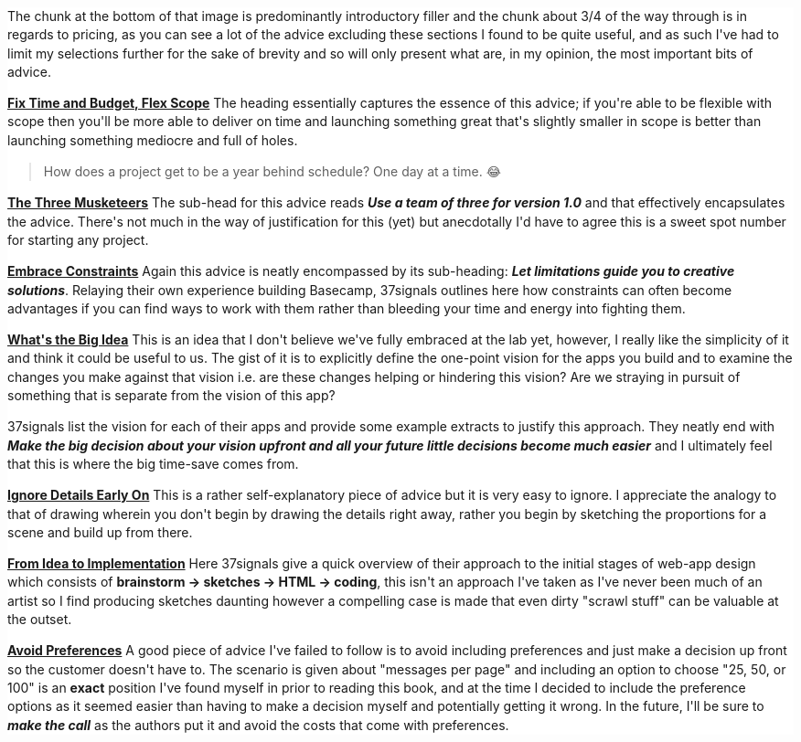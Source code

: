 The chunk at the bottom of that image is predominantly introductory filler and the chunk about 3/4 of the way through is in regards to pricing, as you can see a lot of the advice excluding these sections I found to be quite useful, and as such I've had to limit my selections further for the sake of brevity and so will only present what are, in my opinion, the most important bits of advice.

**[Fix Time and Budget, Flex Scope](https://basecamp.com/gettingreal/02.4-fix-time-and-budget-flex-scope)**
The heading essentially captures the essence of this advice; if you're able to be flexible with scope then you'll be more able to deliver on time and launching something great that's slightly smaller in scope is better than launching something mediocre and full of holes.

> How does a project get to be a year behind schedule? One day at a time. 😂
>

**[The Three Musketeers](https://basecamp.com/gettingreal/03.3-the-three-musketeers)**
The sub-head for this advice reads ***Use a team of three for version 1.0*** and that effectively encapsulates the advice. There's not much in the way of justification for this (yet) but anecdotally I'd have to agree this is a sweet spot number for starting any project.

**[Embrace Constraints](https://basecamp.com/gettingreal/03.4-embrace-constraints)**
Again this advice is neatly encompassed by its sub-heading: ***Let limitations guide you to creative solutions***. Relaying their own experience building Basecamp, 37signals outlines here how constraints can often become advantages if you can find ways to work with them rather than bleeding your time and energy into fighting them.

**[What's the Big Idea](https://basecamp.com/gettingreal/04.1-whats-the-big-idea)**
This is an idea that I don't believe we've fully embraced at the lab yet, however, I really like the simplicity of it and think it could be useful to us. The gist of it is to explicitly define the one-point vision for the apps you build and to examine the changes you make against that vision i.e. are these changes helping or hindering this vision? Are we straying in pursuit of something that is separate from the vision of this app?

37signals list the vision for each of their apps and provide some example extracts to justify this approach. They neatly end with ***Make the big decision about your vision upfront and all your future little decisions become much easier*** and I ultimately feel that this is where the big time-save comes from.

**[Ignore Details Early On](https://basecamp.com/gettingreal/04.2-ignore-details-early-on)**
This is a rather self-explanatory piece of advice but it is very easy to ignore. I appreciate the analogy to that of drawing wherein you don't begin by drawing the details right away, rather you begin by sketching the proportions for a scene and build up from there.

**[From Idea to Implementation](https://basecamp.com/gettingreal/06.3-from-idea-to-implementation)**
Here 37signals give a quick overview of their approach to the initial stages of web-app design which consists of **brainstorm → sketches → HTML → coding**, this isn't an approach I've taken as I've never been much of an artist so I find producing sketches daunting however a compelling case is made that even dirty "scrawl stuff" can be valuable at the outset.

**[Avoid Preferences](https://basecamp.com/gettingreal/06.4-avoid-preferences)**
A good piece of advice I've failed to follow is to avoid including preferences and just make a decision up front so the customer doesn't have to. The scenario is given about "messages per page" and including an option to choose "25, 50, or 100" is an **exact** position I've found myself in prior to reading this book, and at the time I decided to include the preference options as it seemed easier than having to make a decision myself and potentially getting it wrong. In the future, I'll be sure to ***make the call*** as the authors put it and avoid the costs that come with preferences.
